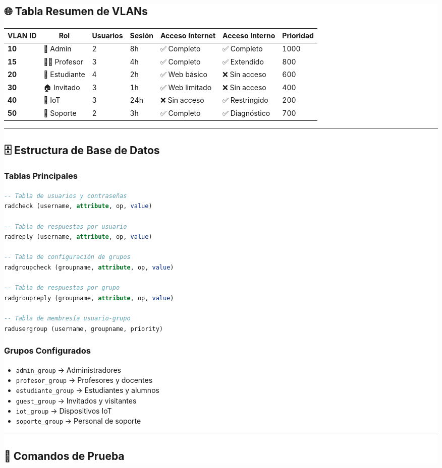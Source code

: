 
## 🌐 Tabla Resumen de VLANs

| VLAN ID | Rol | Usuarios | Sesión | Acceso Internet | Acceso Interno | Prioridad |
|---------|-----|----------|--------|-----------------|----------------|-----------|
| **10** | 👑 Admin | 2 | 8h | ✅ Completo | ✅ Completo | 1000 |
| **15** | 👨‍🏫 Profesor | 3 | 4h | ✅ Completo | ✅ Extendido | 800 |
| **20** | 👤 Estudiante | 4 | 2h | ✅ Web básico | ❌ Sin acceso | 600 |
| **30** | 🏠 Invitado | 3 | 1h | ✅ Web limitado | ❌ Sin acceso | 400 |
| **40** | 🤖 IoT | 3 | 24h | ❌ Sin acceso | ✅ Restringido | 200 |
| **50** | 🔧 Soporte | 2 | 3h | ✅ Completo | ✅ Diagnóstico | 700 |

---

## 🗄️ Estructura de Base de Datos

### **Tablas Principales**
```sql
-- Tabla de usuarios y contraseñas
radcheck (username, attribute, op, value)

-- Tabla de respuestas por usuario
radreply (username, attribute, op, value)

-- Tabla de configuración de grupos
radgroupcheck (groupname, attribute, op, value)

-- Tabla de respuestas por grupo
radgroupreply (groupname, attribute, op, value)

-- Tabla de membresía usuario-grupo
radusergroup (username, groupname, priority)
```

### **Grupos Configurados**
- `admin_group` → Administradores
- `profesor_group` → Profesores y docentes
- `estudiante_group` → Estudiantes y alumnos
- `guest_group` → Invitados y visitantes
- `iot_group` → Dispositivos IoT
- `soporte_group` → Personal de soporte

---

## 🧪 Comandos de Prueba
